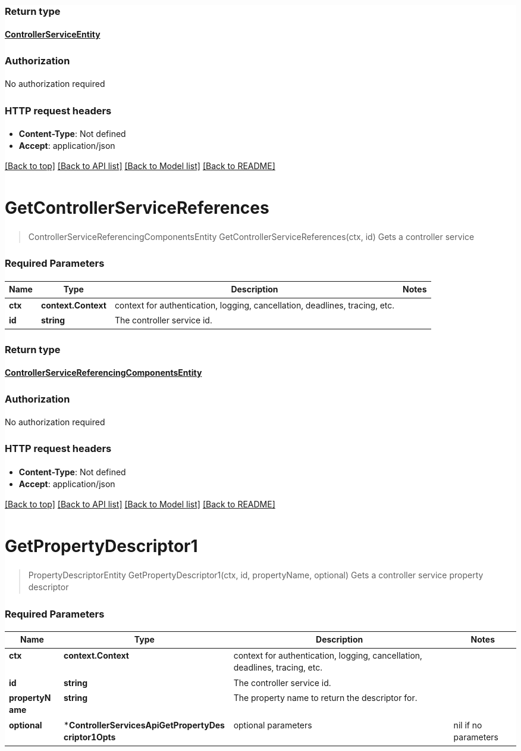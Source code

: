 ### Return type

[**ControllerServiceEntity**](ControllerServiceEntity.md)

### Authorization

No authorization required

### HTTP request headers

 - **Content-Type**: Not defined
 - **Accept**: application/json

[[Back to top]](#) [[Back to API list]](../README.md#documentation-for-api-endpoints) [[Back to Model list]](../README.md#documentation-for-models) [[Back to README]](../README.md)

# **GetControllerServiceReferences**
> ControllerServiceReferencingComponentsEntity GetControllerServiceReferences(ctx, id)
Gets a controller service

### Required Parameters

Name | Type | Description  | Notes
------------- | ------------- | ------------- | -------------
 **ctx** | **context.Context** | context for authentication, logging, cancellation, deadlines, tracing, etc.
  **id** | **string**| The controller service id. | 

### Return type

[**ControllerServiceReferencingComponentsEntity**](ControllerServiceReferencingComponentsEntity.md)

### Authorization

No authorization required

### HTTP request headers

 - **Content-Type**: Not defined
 - **Accept**: application/json

[[Back to top]](#) [[Back to API list]](../README.md#documentation-for-api-endpoints) [[Back to Model list]](../README.md#documentation-for-models) [[Back to README]](../README.md)

# **GetPropertyDescriptor1**
> PropertyDescriptorEntity GetPropertyDescriptor1(ctx, id, propertyName, optional)
Gets a controller service property descriptor

### Required Parameters

Name | Type | Description  | Notes
------------- | ------------- | ------------- | -------------
 **ctx** | **context.Context** | context for authentication, logging, cancellation, deadlines, tracing, etc.
  **id** | **string**| The controller service id. | 
  **propertyName** | **string**| The property name to return the descriptor for. | 
 **optional** | ***ControllerServicesApiGetPropertyDescriptor1Opts** | optional parameters | nil if no parameters
